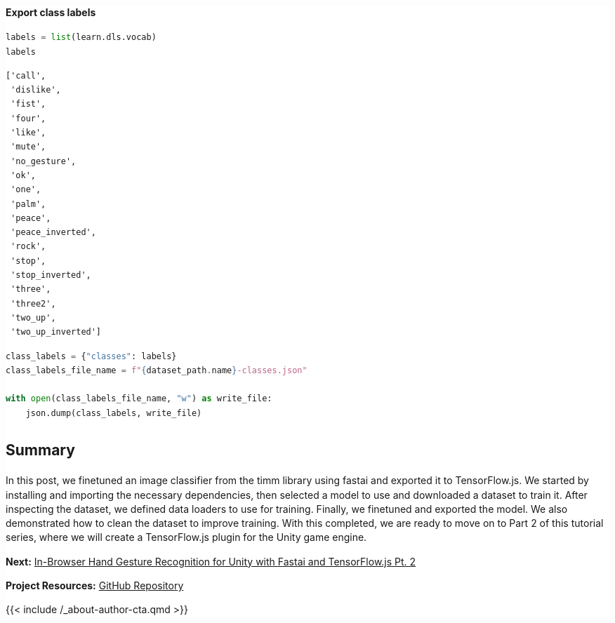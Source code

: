 

**Export class labels**


```python
labels = list(learn.dls.vocab)
labels
```


    ['call',
     'dislike',
     'fist',
     'four',
     'like',
     'mute',
     'no_gesture',
     'ok',
     'one',
     'palm',
     'peace',
     'peace_inverted',
     'rock',
     'stop',
     'stop_inverted',
     'three',
     'three2',
     'two_up',
     'two_up_inverted']




```python
class_labels = {"classes": labels}
class_labels_file_name = f"{dataset_path.name}-classes.json"

with open(class_labels_file_name, "w") as write_file:
    json.dump(class_labels, write_file)
```





## Summary

In this post, we finetuned an image classifier from the timm library using fastai and exported it to TensorFlow.js. We started by installing and importing the necessary dependencies, then selected a model to use and downloaded a dataset to train it. After inspecting the dataset, we defined data loaders to use for training. Finally, we finetuned and exported the model. We also demonstrated how to clean the dataset to improve training. With this completed, we are ready to move on to Part 2 of this tutorial series, where we will create a TensorFlow.js plugin for the Unity game engine.





**Next:** [In-Browser Hand Gesture Recognition for Unity with Fastai and TensorFlow.js Pt. 2](../part-2/)



**Project Resources:** [GitHub Repository](https://github.com/cj-mills/tensorflow-js-unity-tutorial)






{{< include /_about-author-cta.qmd >}}

